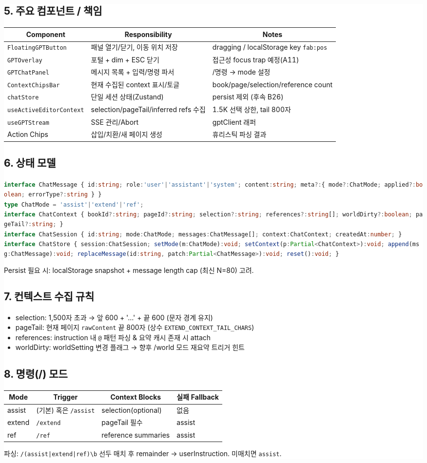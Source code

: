 ## 5. 주요 컴포넌트 / 책임
| Component | Responsibility | Notes |
|-----------|----------------|-------|
| `FloatingGPTButton` | 패널 열기/닫기, 이동 위치 저장 | dragging / localStorage key `fab:pos` |
| `GPTOverlay` | 포털 + dim + ESC 닫기 | 접근성 focus trap 예정(A11) |
| `GPTChatPanel` | 메시지 목록 + 입력/명령 파서 | /명령 → mode 설정 |
| `ContextChipsBar` | 현재 수집된 context 표시/토글 | book/page/selection/reference count |
| `chatStore` | 단일 세션 상태(Zustand) | persist 제외 (후속 B26) |
| `useActiveEditorContext` | selection/pageTail/inferred refs 수집 | 1.5K 선택 상한, tail 800자 |
| `useGPTStream` | SSE 관리/Abort | gptClient 래퍼 |
| Action Chips | 삽입/치환/새 페이지 생성 | 휴리스틱 파싱 결과 |

## 6. 상태 모델
```ts
interface ChatMessage { id:string; role:'user'|'assistant'|'system'; content:string; meta?:{ mode?:ChatMode; applied?:boolean; errorType?:string } }
type ChatMode = 'assist'|'extend'|'ref';
interface ChatContext { bookId?:string; pageId?:string; selection?:string; references?:string[]; worldDirty?:boolean; pageTail?:string; }
interface ChatSession { id:string; mode:ChatMode; messages:ChatMessage[]; context:ChatContext; createdAt:number; }
interface ChatStore { session:ChatSession; setMode(m:ChatMode):void; setContext(p:Partial<ChatContext>):void; append(msg:ChatMessage):void; replaceMessage(id:string, patch:Partial<ChatMessage>):void; reset():void; }
```
Persist 필요 시: localStorage snapshot + message length cap (최신 N=80) 고려.

## 7. 컨텍스트 수집 규칙
- selection: 1,500자 초과 → 앞 600 + '…' + 끝 600 (문자 경계 유지)
- pageTail: 현재 페이지 `rawContent` 끝 800자 (상수 `EXTEND_CONTEXT_TAIL_CHARS`)
- references: instruction 내 `@` 패턴 파싱 & 요약 캐시 존재 시 attach
- worldDirty: worldSetting 변경 플래그 → 향후 /world 모드 재요약 트리거 힌트

## 8. 명령(/) 모드
| Mode | Trigger | Context Blocks | 실패 Fallback |
|------|---------|----------------|---------------|
| assist | (기본) 혹은 `/assist` | selection(optional) | 없음 |
| extend | `/extend` | pageTail 필수 | assist |
| ref | `/ref` | reference summaries | assist |

파싱: `/(assist|extend|ref)\b` 선두 매치 후 remainder → userInstruction. 미매치면 `assist`.
